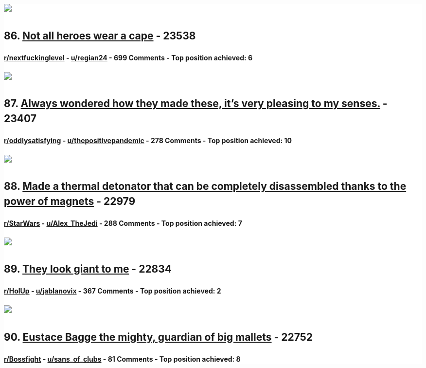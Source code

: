 <a href="https://v.redd.it/6vyu9bdv1ym81"><img src="https://b.thumbs.redditmedia.com/xySbcCzbORCKsGS_SJ1hn1Tw-jprvoaPj5cz5XLntPQ.jpg"></img></a>

## 86. [Not all heroes wear a cape](http://reddit.com/r/nextfuckinglevel/comments/tctje3/not_all_heroes_wear_a_cape/) - 23538
#### [r/nextfuckinglevel](http://reddit.com/r/nextfuckinglevel) - [u/regian24](http://reddit.com/u/regian24) - 699 Comments - Top position achieved: 6

<a href="https://v.redd.it/3pl2a4n5d1n81"><img src="https://a.thumbs.redditmedia.com/Ux-rp-3tOH8HtG5J7mkCg0PBe-Lkf1RVAnaStkpCy58.jpg"></img></a>

## 87. [Always wondered how they made these, it’s very pleasing to my senses.](http://reddit.com/r/oddlysatisfying/comments/tcr8xz/always_wondered_how_they_made_these_its_very/) - 23407
#### [r/oddlysatisfying](http://reddit.com/r/oddlysatisfying) - [u/thepositivepandemic](http://reddit.com/u/thepositivepandemic) - 278 Comments - Top position achieved: 10

<a href="https://v.redd.it/srzfbabus0n81"><img src="https://a.thumbs.redditmedia.com/OKQWbS0pJ7Mhq8JEqkaM66ujhAtZnSEPkfi-IC-5p44.jpg"></img></a>

## 88. [Made a thermal detonator that can be completely disassembled thanks to the power of magnets](http://reddit.com/r/StarWars/comments/tcdzvu/made_a_thermal_detonator_that_can_be_completely/) - 22979
#### [r/StarWars](http://reddit.com/r/StarWars) - [u/Alex_TheJedi](http://reddit.com/u/Alex_TheJedi) - 288 Comments - Top position achieved: 7

<a href="https://v.redd.it/tj72uoe2oxm81"><img src="https://a.thumbs.redditmedia.com/nawQ1657d6XKX30cQIfAa031ZGWAfiooQvpl_fIilA4.jpg"></img></a>

## 89. [They look giant to me](http://reddit.com/r/HolUp/comments/tcw0cl/they_look_giant_to_me/) - 22834
#### [r/HolUp](http://reddit.com/r/HolUp) - [u/jablanovix](http://reddit.com/u/jablanovix) - 367 Comments - Top position achieved: 2

<a href="https://v.redd.it/imbq91z712n81"><img src="https://b.thumbs.redditmedia.com/KgZje2111o4ITguERoDkqgisoA7qyMtV9diow1IotIA.jpg"></img></a>

## 90. [Eustace Bagge the mighty, guardian of big mallets](http://reddit.com/r/Bossfight/comments/tcaa27/eustace_bagge_the_mighty_guardian_of_big_mallets/) - 22752
#### [r/Bossfight](http://reddit.com/r/Bossfight) - [u/sans_of_clubs](http://reddit.com/u/sans_of_clubs) - 81 Comments - Top position achieved: 8
